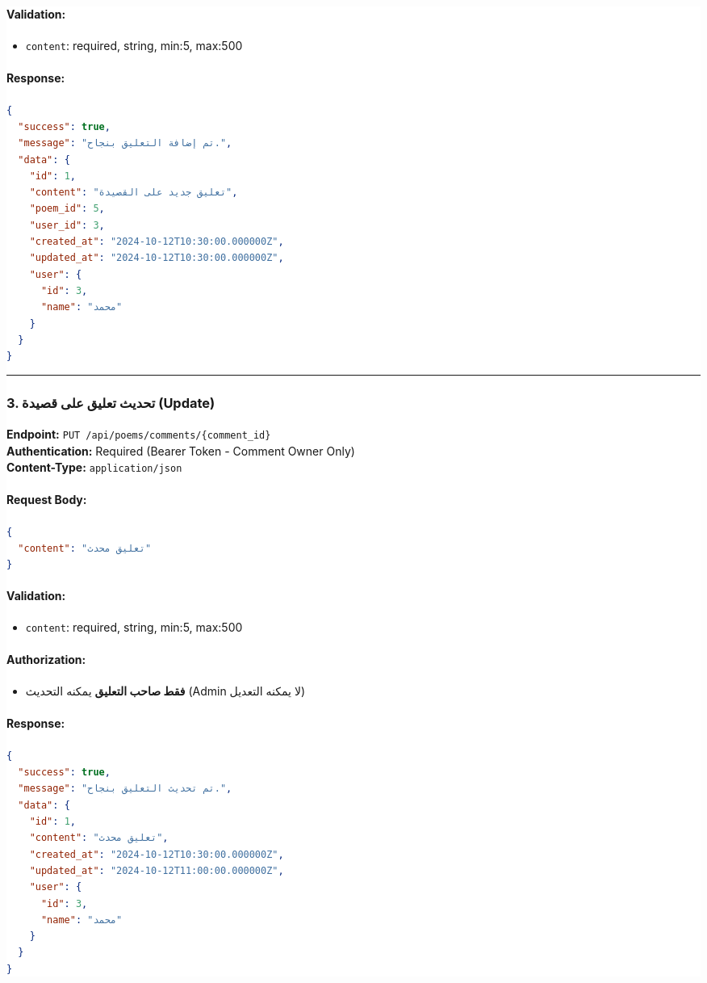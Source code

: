 #### Validation:
- `content`: required, string, min:5, max:500

#### Response:
```json
{
  "success": true,
  "message": "تم إضافة التعليق بنجاح.",
  "data": {
    "id": 1,
    "content": "تعليق جديد على القصيدة",
    "poem_id": 5,
    "user_id": 3,
    "created_at": "2024-10-12T10:30:00.000000Z",
    "updated_at": "2024-10-12T10:30:00.000000Z",
    "user": {
      "id": 3,
      "name": "محمد"
    }
  }
}
```

---

### 3. تحديث تعليق على قصيدة (Update)
**Endpoint:** `PUT /api/poems/comments/{comment_id}`  
**Authentication:** Required (Bearer Token - Comment Owner Only)  
**Content-Type:** `application/json`

#### Request Body:
```json
{
  "content": "تعليق محدث"
}
```

#### Validation:
- `content`: required, string, min:5, max:500

#### Authorization:
- **فقط صاحب التعليق** يمكنه التحديث (Admin لا يمكنه التعديل)

#### Response:
```json
{
  "success": true,
  "message": "تم تحديث التعليق بنجاح.",
  "data": {
    "id": 1,
    "content": "تعليق محدث",
    "created_at": "2024-10-12T10:30:00.000000Z",
    "updated_at": "2024-10-12T11:00:00.000000Z",
    "user": {
      "id": 3,
      "name": "محمد"
    }
  }
}
```
